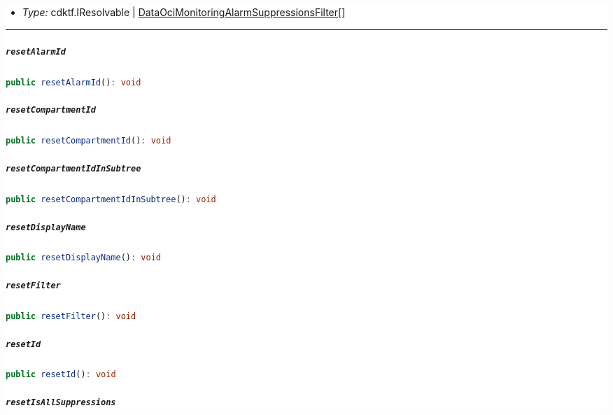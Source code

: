 - *Type:* cdktf.IResolvable | <a href="#rhizo-co-terraform-provider-oci.dataOciMonitoringAlarmSuppressions.DataOciMonitoringAlarmSuppressionsFilter">DataOciMonitoringAlarmSuppressionsFilter</a>[]

---

##### `resetAlarmId` <a name="resetAlarmId" id="rhizo-co-terraform-provider-oci.dataOciMonitoringAlarmSuppressions.DataOciMonitoringAlarmSuppressions.resetAlarmId"></a>

```typescript
public resetAlarmId(): void
```

##### `resetCompartmentId` <a name="resetCompartmentId" id="rhizo-co-terraform-provider-oci.dataOciMonitoringAlarmSuppressions.DataOciMonitoringAlarmSuppressions.resetCompartmentId"></a>

```typescript
public resetCompartmentId(): void
```

##### `resetCompartmentIdInSubtree` <a name="resetCompartmentIdInSubtree" id="rhizo-co-terraform-provider-oci.dataOciMonitoringAlarmSuppressions.DataOciMonitoringAlarmSuppressions.resetCompartmentIdInSubtree"></a>

```typescript
public resetCompartmentIdInSubtree(): void
```

##### `resetDisplayName` <a name="resetDisplayName" id="rhizo-co-terraform-provider-oci.dataOciMonitoringAlarmSuppressions.DataOciMonitoringAlarmSuppressions.resetDisplayName"></a>

```typescript
public resetDisplayName(): void
```

##### `resetFilter` <a name="resetFilter" id="rhizo-co-terraform-provider-oci.dataOciMonitoringAlarmSuppressions.DataOciMonitoringAlarmSuppressions.resetFilter"></a>

```typescript
public resetFilter(): void
```

##### `resetId` <a name="resetId" id="rhizo-co-terraform-provider-oci.dataOciMonitoringAlarmSuppressions.DataOciMonitoringAlarmSuppressions.resetId"></a>

```typescript
public resetId(): void
```

##### `resetIsAllSuppressions` <a name="resetIsAllSuppressions" id="rhizo-co-terraform-provider-oci.dataOciMonitoringAlarmSuppressions.DataOciMonitoringAlarmSuppressions.resetIsAllSuppressions"></a>
